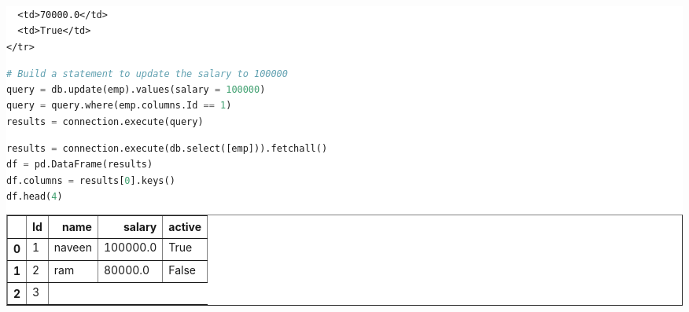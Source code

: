       <td>70000.0</td>
      <td>True</td>
    </tr>
  </tbody>
</table>
</div>




```python
# Build a statement to update the salary to 100000
query = db.update(emp).values(salary = 100000)
query = query.where(emp.columns.Id == 1)
results = connection.execute(query)
```


```python
results = connection.execute(db.select([emp])).fetchall()
df = pd.DataFrame(results)
df.columns = results[0].keys()
df.head(4)
```




<div>
<style scoped>
    .dataframe tbody tr th:only-of-type {
        vertical-align: middle;
    }

    .dataframe tbody tr th {
        vertical-align: top;
    }

    .dataframe thead th {
        text-align: right;
    }
</style>
<table border="1" class="dataframe">
  <thead>
    <tr style="text-align: right;">
      <th></th>
      <th>Id</th>
      <th>name</th>
      <th>salary</th>
      <th>active</th>
    </tr>
  </thead>
  <tbody>
    <tr>
      <th>0</th>
      <td>1</td>
      <td>naveen</td>
      <td>100000.0</td>
      <td>True</td>
    </tr>
    <tr>
      <th>1</th>
      <td>2</td>
      <td>ram</td>
      <td>80000.0</td>
      <td>False</td>
    </tr>
    <tr>
      <th>2</th>
      <td>3</td>